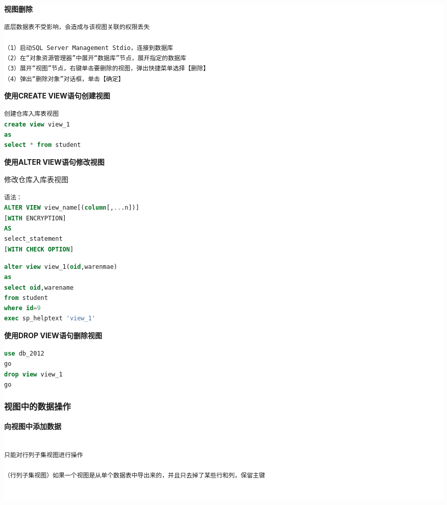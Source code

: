 **视图删除**

```
底层数据表不受影响，会造成与该视图关联的权限丢失
 
（1）启动SQL Server Management Stdio，连接到数据库
（2）在“对象资源管理器”中展开“数据库”节点，展开指定的数据库
（3）展开“视图”节点，右键单击要删除的视图，弹出快捷菜单选择【删除】
（4）弹出“删除对象”对话框，单击【确定】
```

**使用CREATE VIEW语句创建视图**

```sql
创建仓库入库表视图
create view view_1
as
select * from student
```

**使用ALTER VIEW语句修改视图**

修改仓库入库表视图

```sql
语法：
ALTER VIEW view_name[(column[,...n])]
[WITH ENCRYPTION]
AS
select_statement
[WITH CHECK OPTION]
```

```sql
alter view view_1(oid,warenmae)
as
select oid,warename
from student
where id=9
exec sp_helptext 'view_1'
```

**使用DROP VIEW语句删除视图**

```sql
use db_2012
go
drop view view_1
go
```

### 视图中的数据操作

**向视图中添加数据**

```
 
只能对行列子集视图进行操作
 
（行列子集视图）如果一个视图是从单个数据表中导出来的，并且只去掉了某些行和列，保留主键
 
 
```
